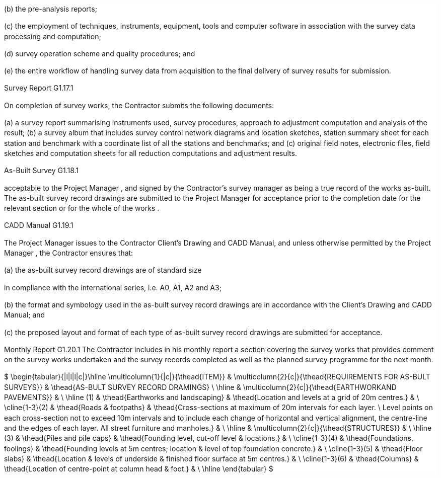  (b)  the pre-analysis reports; 

  

 (c)  the employment of techniques, instruments, equipment,  tools and computer software in association with the  survey data processing and computation; 

  

 (d)  survey operation scheme and quality procedures; and 

  

 (e)  the entire workflow of handling survey data from  acquisition to the final delivery of survey results for  submission.  

Survey Report  G1.17.1  

On completion of survey works, the  Contractor  submits the  following documents:  

(a)  a survey report summarising instruments used, survey  procedures, approach to adjustment computation and  analysis of the result;    (b)  a survey album that includes survey control network  diagrams and location sketches, station summary sheet  for each station and benchmark with a coordinate list of  all the stations and benchmarks; and    (c)  original field notes, electronic files, field sketches and  computation sheets for all reduction computations and  adjustment results.  

As-Built Survey  G1.18.1  

acceptable to the  Project Manager , and signed by the  Contractor’s  survey manager as being a true record of the  works  as-built.  The as-built survey record drawings are  submitted to the  Project Manager  for acceptance prior to the  completion date  for the relevant  section  or for the whole of the  works .  

CADD Manual  G1.19.1  

The  Project Manager  issues to the  Contractor   Client’s  Drawing  and CADD Manual, and unless otherwise permitted by the  Project Manager , the  Contractor  ensures that:  

(a)  the as-built survey record drawings are of standard size  

in compliance with the international series, i.e. A0, A1, A2  and A3;   

 (b)  the format and symbology used in the as-built survey  record drawings are in accordance with the  Client’s   Drawing   and CADD Manual; and 

  

 (c)  the proposed layout and format of each type of as-built  survey record drawings are submitted for acceptance.  

Monthly Report  G1.20.1  The  Contractor  includes in his monthly report a section covering  the survey works that provides comment on the survey works  undertaken and the survey records completed as well as the  planned survey programme for the next month.  

$
 \begin{tabular}{|l|l|l|c|}\hline \multicolumn{1}{|c|}{\thead{ITEM}} & \multicolumn{2}{c|}{\thead{REQUIREMENTS FOR AS-BULT SURVEYS}} & \thead{AS-BULT SURVEY RECORD DRAMINGS} \\ \hline & \multicolumn{2}{c|}{\thead{EARTHWORKAND PAVEMENTS}} & \\ \hline (1) & \thead{Earthworks and landscaping} & \thead{Location and levels at a grid of 20m centres.} & \\ \cline{1-3}(2) & \thead{Roads \& footpaths} & \thead{Cross-sections at maximum of 20m intervals for each layer. \\ Level points on each cross-section not to exceed 10m intervals and to include each change of horizontal and vertical alignment, the centre-line and the edges of each layer. All street furniture and manholes.} & \\ \hline & \multicolumn{2}{c|}{\thead{STRUCTURES}} & \\ \hline (3) & \thead{Piles and pile caps} & \thead{Founding level, cut-off level \& locations.} & \\ \cline{1-3}(4) & \thead{Foundations, foolings} & \thead{Founding levels at 5m centres; location \& level of top foundation concrete.} & \\ \cline{1-3}(5) & \thead{Floor slabs} & \thead{Location \& levels of underside \& finished floor surface at 5m centres.} & \\ \cline{1-3}(6) & \thead{Columns} & \thead{Location of centre-point at column head \& foot.} & \\ \hline \end{tabular}
$  
